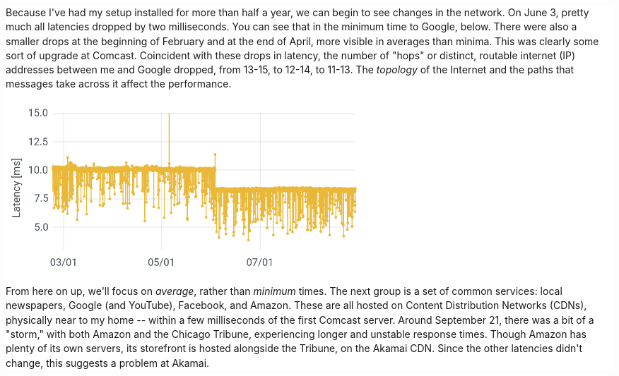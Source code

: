 Because I've had my setup installed for more than half a year,
  we can begin to see changes in the network.
On June 3, pretty much all latencies dropped by two milliseconds.
You can see that in the minimum time to Google, below.
There were also a smaller drops at the beginning of February
  and at the end of April,
  more visible in averages than minima.
This was clearly some sort of upgrade at Comcast.
Coincident with these drops in latency,
  the number of "hops" or distinct, routable internet (IP) addresses
  between me and Google dropped, from 13-15, to 12-14, to 11-13.
The _topology_ of the Internet and 
  the paths that messages take across it 
  affect the performance.

<img src="/assets/img/home_performance/google_min.png" alt="Google minimum RTT" height="240" class=center />

From here on up, we'll focus on _average_, rather than _minimum_ times.
The next group is a set of common services:
  local newspapers, Google (and YouTube), Facebook, and Amazon.
These are all hosted on Content Distribution Networks (CDNs),
  physically near to my home -- within a few milliseconds 
  of the first Comcast server.
Around September 21,
  there was a bit of a "storm,"
  with both Amazon and the Chicago Tribune, 
  experiencing longer and unstable response times.
Though Amazon has plenty of its own servers,
  its storefront is hosted alongside the Tribune, on the Akamai CDN.
Since the other latencies didn't change,
  this suggests a problem at Akamai.
